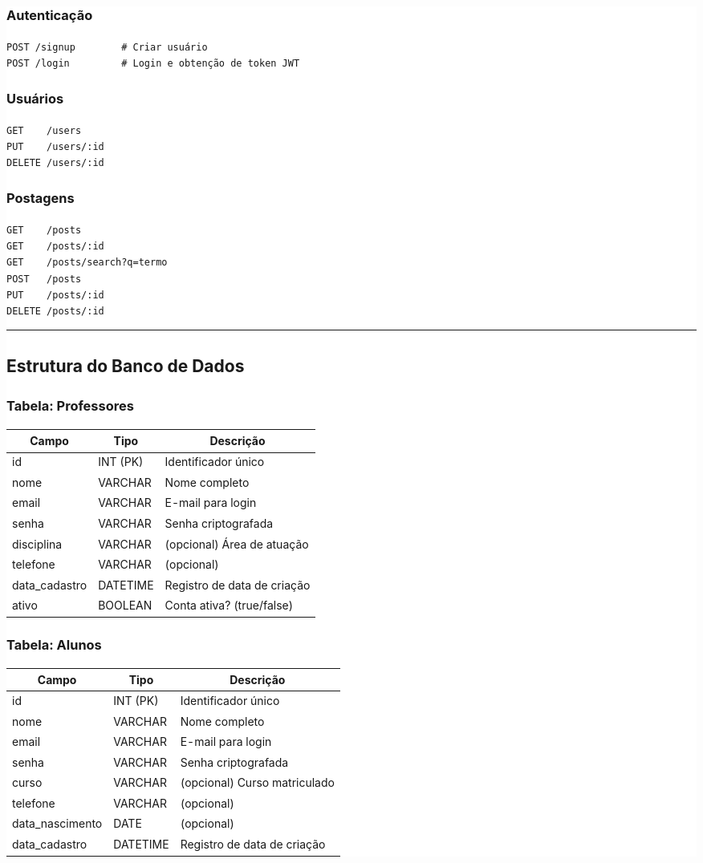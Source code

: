 ### Autenticação

```http
POST /signup        # Criar usuário
POST /login         # Login e obtenção de token JWT
```

### Usuários

```http
GET    /users
PUT    /users/:id
DELETE /users/:id
```

### Postagens

```http
GET    /posts
GET    /posts/:id
GET    /posts/search?q=termo
POST   /posts
PUT    /posts/:id
DELETE /posts/:id
```
---

## Estrutura do Banco de Dados

### Tabela: Professores
| Campo | Tipo | Descrição |
|---|---|---|
| id | INT (PK) | Identificador único |
| nome | VARCHAR | Nome completo |
| email | VARCHAR | E-mail para login |
| senha | VARCHAR | Senha criptografada |
| disciplina | VARCHAR | (opcional) Área de atuação |
| telefone | VARCHAR | (opcional) |
| data_cadastro | DATETIME | Registro de data de criação |
| ativo | BOOLEAN | Conta ativa? (true/false) |


### Tabela: Alunos
| Campo | Tipo | Descrição |
|---|---|---|
| id | INT (PK) | Identificador único |
| nome | VARCHAR | Nome completo |
| email | VARCHAR | E-mail para login |
| senha | VARCHAR | Senha criptografada |
| curso | VARCHAR | (opcional) Curso matriculado |
| telefone | VARCHAR | (opcional) |
| data_nascimento | DATE | (opcional) |
| data_cadastro | DATETIME | Registro de data de criação |